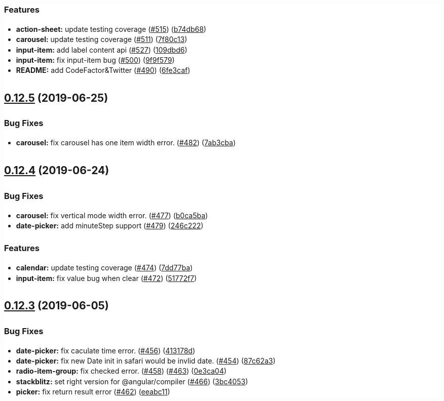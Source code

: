### Features

- **action-sheet:** update testing coverage ([#515](https://github.com/NG-ZORRO/ng-zorro-antd-mobile/issues/515)) ([b74db68](https://github.com/NG-ZORRO/ng-zorro-antd-mobile/commit/b74db68))
- **carousel:** update testing coverage ([#511](https://github.com/NG-ZORRO/ng-zorro-antd-mobile/issues/511)) ([7f80c13](https://github.com/NG-ZORRO/ng-zorro-antd-mobile/commit/7f80c13))
- **input-item:** add label content api ([#527](https://github.com/NG-ZORRO/ng-zorro-antd-mobile/issues/527)) ([109dbd6](https://github.com/NG-ZORRO/ng-zorro-antd-mobile/commit/109dbd6))
- **input-item:** fix input-item bug ([#500](https://github.com/NG-ZORRO/ng-zorro-antd-mobile/issues/500)) ([9f9f579](https://github.com/NG-ZORRO/ng-zorro-antd-mobile/commit/9f9f579))
- **README:** add CodeFactor&Twitter ([#490](https://github.com/NG-ZORRO/ng-zorro-antd-mobile/issues/490)) ([6fe3caf](https://github.com/NG-ZORRO/ng-zorro-antd-mobile/commit/6fe3caf))

## [0.12.5](https://github.com/NG-ZORRO/ng-zorro-antd-mobile/compare/0.12.4...0.12.5) (2019-06-25)

### Bug Fixes

- **carousel:** fix carousel has one item width error. ([#482](https://github.com/NG-ZORRO/ng-zorro-antd-mobile/issues/482)) ([7ab3cba](https://github.com/NG-ZORRO/ng-zorro-antd-mobile/commit/7ab3cba))

## [0.12.4](https://github.com/NG-ZORRO/ng-zorro-antd-mobile/compare/0.12.3...0.12.4) (2019-06-24)

### Bug Fixes

- **carousel:** fix vertical mode width error. ([#477](https://github.com/NG-ZORRO/ng-zorro-antd-mobile/issues/477)) ([b0ca5ba](https://github.com/NG-ZORRO/ng-zorro-antd-mobile/commit/b0ca5ba))
- **date-picker:** add minuteStep support ([#479](https://github.com/NG-ZORRO/ng-zorro-antd-mobile/issues/479)) ([246c222](https://github.com/NG-ZORRO/ng-zorro-antd-mobile/commit/246c222))

### Features

- **calendar:** update testing coverage ([#474](https://github.com/NG-ZORRO/ng-zorro-antd-mobile/issues/474)) ([7dd77ba](https://github.com/NG-ZORRO/ng-zorro-antd-mobile/commit/7dd77ba))
- **input-item:** fix value bug when clear ([#472](https://github.com/NG-ZORRO/ng-zorro-antd-mobile/issues/472)) ([51772f7](https://github.com/NG-ZORRO/ng-zorro-antd-mobile/commit/51772f7))

## [0.12.3](https://github.com/NG-ZORRO/ng-zorro-antd-mobile/compare/0.12.2...0.12.3) (2019-06-05)

### Bug Fixes

- **date-picker:** fix caculate time error. ([#456](https://github.com/NG-ZORRO/ng-zorro-antd-mobile/issues/456)) ([413178d](https://github.com/NG-ZORRO/ng-zorro-antd-mobile/commit/413178d))
- **date-picker:** fix new Date init in safari would be invlid date. ([#454](https://github.com/NG-ZORRO/ng-zorro-antd-mobile/issues/454)) ([87c62a3](https://github.com/NG-ZORRO/ng-zorro-antd-mobile/commit/87c62a3))
- **radio-item-group:** fix checked error. ([#458](https://github.com/NG-ZORRO/ng-zorro-antd-mobile/issues/458)) ([#463](https://github.com/NG-ZORRO/ng-zorro-antd-mobile/issues/463)) ([0e3ca04](https://github.com/NG-ZORRO/ng-zorro-antd-mobile/commit/0e3ca04))
- **stackblitz:** set right version for @angular/compiler ([#466](https://github.com/NG-ZORRO/ng-zorro-antd-mobile/issues/466)) ([3bc4053](https://github.com/NG-ZORRO/ng-zorro-antd-mobile/commit/3bc4053))
- **picker:** fix return result error ([#462](https://github.com/NG-ZORRO/ng-zorro-antd-mobile/issues/462)) ([eeabc11](https://github.com/NG-ZORRO/ng-zorro-antd-mobile/commit/eeabc11))
